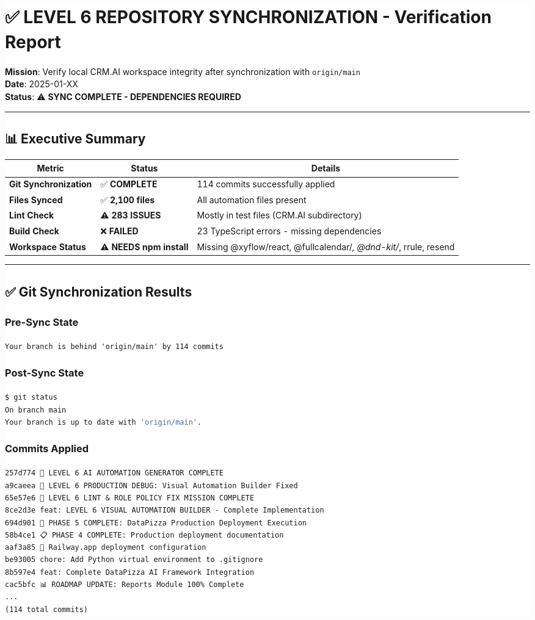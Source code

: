 # ✅ LEVEL 6 REPOSITORY SYNCHRONIZATION - Verification Report

**Mission**: Verify local CRM.AI workspace integrity after synchronization with `origin/main`  
**Date**: 2025-01-XX  
**Status**: ⚠️ **SYNC COMPLETE - DEPENDENCIES REQUIRED**

---

## 📊 Executive Summary

| Metric                  | Status                   | Details                                                           |
| ----------------------- | ------------------------ | ----------------------------------------------------------------- |
| **Git Synchronization** | ✅ **COMPLETE**          | 114 commits successfully applied                                  |
| **Files Synced**        | ✅ **2,100 files**       | All automation files present                                      |
| **Lint Check**          | ⚠️ **283 ISSUES**        | Mostly in test files (CRM.AI subdirectory)                        |
| **Build Check**         | ❌ **FAILED**            | 23 TypeScript errors - missing dependencies                       |
| **Workspace Status**    | ⚠️ **NEEDS npm install** | Missing @xyflow/react, @fullcalendar/_, @dnd-kit/_, rrule, resend |

---

## ✅ Git Synchronization Results

### Pre-Sync State

```
Your branch is behind 'origin/main' by 114 commits
```

### Post-Sync State

```bash
$ git status
On branch main
Your branch is up to date with 'origin/main'.
```

### Commits Applied

```
257d774 🚀 LEVEL 6 AI AUTOMATION GENERATOR COMPLETE
a9caeea 🚀 LEVEL 6 PRODUCTION DEBUG: Visual Automation Builder Fixed
65e57e6 🚀 LEVEL 6 LINT & ROLE POLICY FIX MISSION COMPLETE
8ce2d3e feat: LEVEL 6 VISUAL AUTOMATION BUILDER - Complete Implementation
694d901 🚀 PHASE 5 COMPLETE: DataPizza Production Deployment Execution
58b4ce1 📋 PHASE 4 COMPLETE: Production deployment documentation
aaf3a85 🚀 Railway.app deployment configuration
be93005 chore: Add Python virtual environment to .gitignore
8b597e4 feat: Complete DataPizza AI Framework Integration
cac5bfc 📊 ROADMAP UPDATE: Reports Module 100% Complete
...
(114 total commits)
```
